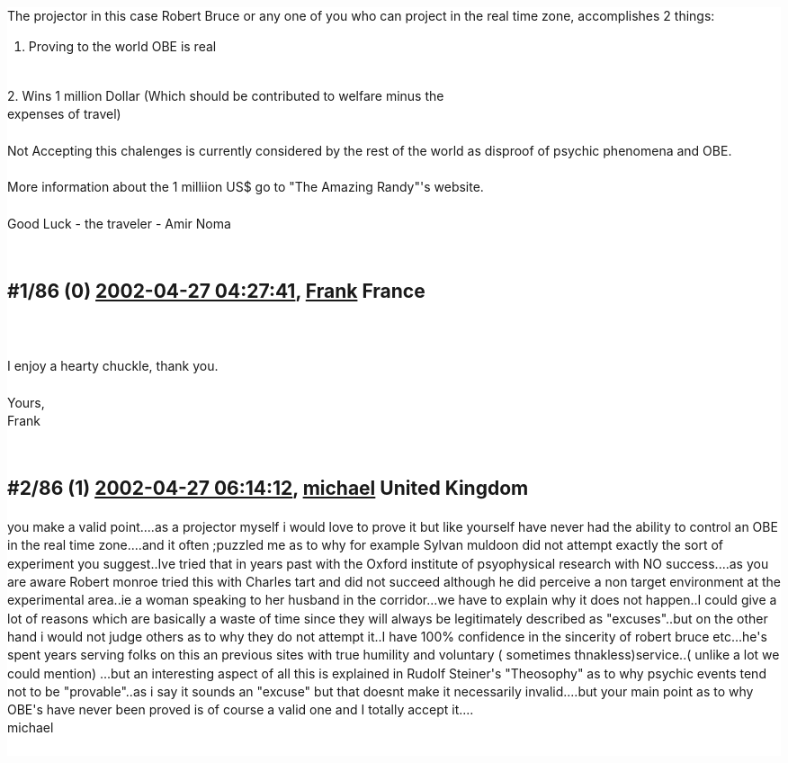 The projector in this case Robert Bruce or any one of you who can project in the real time zone, accomplishes 2 things:
<br>
1. Proving to the world OBE is real
<br>
2. Wins 1 million Dollar (Which should be contributed to welfare minus the
<br>
expenses of travel)
<br>
<br>
Not Accepting this chalenges is currently considered by the rest of the world as disproof of psychic phenomena and OBE.
<br>
<br>
More information about the 1 milliion US$ go to "The Amazing Randy"'s website.
<br>
<br>
Good Luck - the traveler - Amir Noma
<br>
<br>
</section>

## \#1/86 (0) [2002-04-27 04:27:41](https://www.astralpulse.com/forums/index.php?msg=4180), [Frank](https://www.astralpulse.com/forums/profile/?u=359) France ##
<section>
<br>
<br>
I enjoy a hearty chuckle, thank you.
<br>
<br>
Yours,
<br>
Frank
<br>
<br>
</section>

## \#2/86 (1) [2002-04-27 06:14:12](https://www.astralpulse.com/forums/index.php?msg=4186), [michael](https://www.astralpulse.com/forums/profile/?u=432) United Kingdom ##
<section>
you make a valid point....as a projector myself i would love to prove it but like yourself have never had the ability to control an OBE in the real time zone....and it often ;puzzled me as to why for example Sylvan muldoon did not attempt exactly the sort of experiment you suggest..Ive tried that in years past with the Oxford institute of psyophysical research with NO success....as you are aware Robert monroe tried this with Charles tart and did not succeed although he did perceive a non target environment at the experimental area..ie a woman speaking to her husband in the corridor...we have to explain why it does not happen..I could give a lot of reasons which are basically a waste of time since they will always be legitimately described as "excuses"..but on the other hand i would not judge others as to why they do not attempt it..I have 100% confidence in the sincerity of robert bruce etc...he's spent years serving folks on this an previous sites with true humility and voluntary ( sometimes thnakless)service..( unlike a lot we could mention) ...but an interesting aspect of all this is explained in Rudolf Steiner's "Theosophy" as to why psychic events tend not to be "provable"..as i say it sounds an "excuse" but that doesnt make it necessarily invalid....but your main point as to why OBE's have never been proved is of course a valid one and I totally accept it....
<br>
michael
<br>
<br>
</section>
